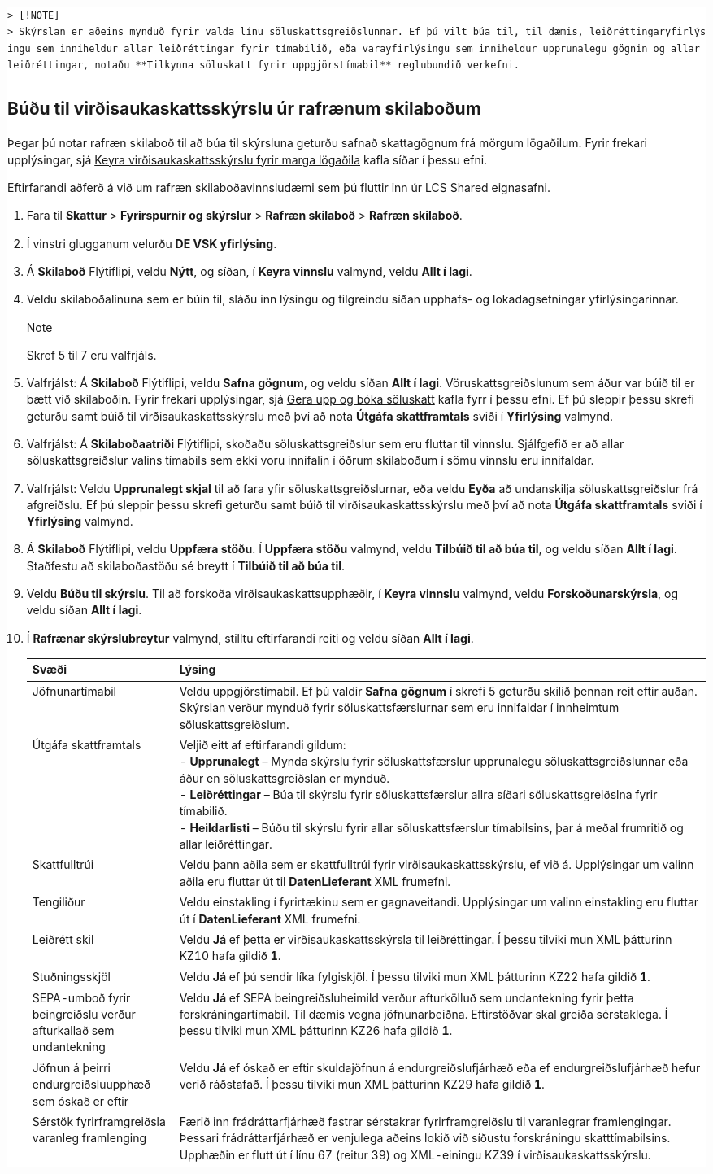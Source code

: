     > [!NOTE]
    > Skýrslan er aðeins mynduð fyrir valda línu söluskattsgreiðslunnar. Ef þú vilt búa til, til dæmis, leiðréttingaryfirlýsingu sem inniheldur allar leiðréttingar fyrir tímabilið, eða varayfirlýsingu sem inniheldur upprunalegu gögnin og allar leiðréttingar, notaðu **Tilkynna söluskatt fyrir uppgjörstímabil** reglubundið verkefni.

## <a name="generate-a-vat-declaration-from-electronic-messages"></a>Búðu til virðisaukaskattsskýrslu úr rafrænum skilaboðum

Þegar þú notar rafræn skilaboð til að búa til skýrsluna geturðu safnað skattagögnum frá mörgum lögaðilum. Fyrir frekari upplýsingar, sjá [Keyra virðisaukaskattsskýrslu fyrir marga lögaðila](#run-a-vat-declaration-for-multiple-legal-entities) kafla síðar í þessu efni.

Eftirfarandi aðferð á við um rafræn skilaboðavinnsludæmi sem þú fluttir inn úr LCS Shared eignasafni.

1. Fara til **Skattur** > **Fyrirspurnir og skýrslur** > **Rafræn skilaboð** > **Rafræn skilaboð**.
2. Í vinstri glugganum velurðu **DE VSK yfirlýsing**.
3. Á **Skilaboð** Flýtiflipi, veldu **Nýtt**, og síðan, í **Keyra vinnslu** valmynd, veldu **Allt í lagi**.
4. Veldu skilaboðalínuna sem er búin til, sláðu inn lýsingu og tilgreindu síðan upphafs- og lokadagsetningar yfirlýsingarinnar.

    > [!NOTE]
    > Skref 5 til 7 eru valfrjáls.

5. Valfrjálst: Á **Skilaboð** Flýtiflipi, veldu **Safna gögnum**, og veldu síðan **Allt í lagi**. Vöruskattsgreiðslunum sem áður var búið til er bætt við skilaboðin. Fyrir frekari upplýsingar, sjá [Gera upp og bóka söluskatt](#settle-and-post-sales-tax) kafla fyrr í þessu efni. Ef þú sleppir þessu skrefi geturðu samt búið til virðisaukaskattsskýrslu með því að nota **Útgáfa skattframtals** sviði í **Yfirlýsing** valmynd.
6. Valfrjálst: Á **Skilaboðaatriði** Flýtiflipi, skoðaðu söluskattsgreiðslur sem eru fluttar til vinnslu. Sjálfgefið er að allar söluskattsgreiðslur valins tímabils sem ekki voru innifalin í öðrum skilaboðum í sömu vinnslu eru innifaldar.
7. Valfrjálst: Veldu **Upprunalegt skjal** til að fara yfir söluskattsgreiðslurnar, eða veldu **Eyða** að undanskilja söluskattsgreiðslur frá afgreiðslu. Ef þú sleppir þessu skrefi geturðu samt búið til virðisaukaskattsskýrslu með því að nota **Útgáfa skattframtals** sviði í **Yfirlýsing** valmynd.
8. Á **Skilaboð** Flýtiflipi, veldu **Uppfæra stöðu**. Í **Uppfæra stöðu** valmynd, veldu **Tilbúið til að búa til**, og veldu síðan **Allt í lagi**. Staðfestu að skilaboðastöðu sé breytt í **Tilbúið til að búa til**.
9. Veldu **Búðu til skýrslu**. Til að forskoða virðisaukaskattsupphæðir, í **Keyra vinnslu** valmynd, veldu **Forskoðunarskýrsla**, og veldu síðan **Allt í lagi**.
10. Í **Rafrænar skýrslubreytur** valmynd, stilltu eftirfarandi reiti og veldu síðan **Allt í lagi**.

    | **Svæði**                                   | **Lýsing**                                                                                                                                                                                                              |
    |---------------------------------------------|------------------------------------------------------------------------------------------------------------------------------------------------------------------------------------------------------------------------------|
    | Jöfnunartímabil                           | Veldu uppgjörstímabil. Ef þú valdir **Safna gögnum** í skrefi 5 geturðu skilið þennan reit eftir auðan. Skýrslan verður mynduð fyrir söluskattsfærslurnar sem eru innifaldar í innheimtum söluskattsgreiðslum. |
    | Útgáfa skattframtals                     | Veljið eitt af eftirfarandi gildum:</br>-   **Upprunalegt** – Mynda skýrslu fyrir söluskattsfærslur upprunalegu söluskattsgreiðslunnar eða áður en söluskattsgreiðslan er mynduð.</br>-   **Leiðréttingar** – Búa til skýrslu fyrir söluskattsfærslur allra síðari söluskattsgreiðslna fyrir tímabilið.</br>-   **Heildarlisti** – Búðu til skýrslu fyrir allar söluskattsfærslur tímabilsins, þar á meðal frumritið og allar leiðréttingar.|
    | Skattfulltrúi | Veldu þann aðila sem er skattfulltrúi fyrir virðisaukaskattsskýrslu, ef við á. Upplýsingar um valinn aðila eru fluttar út til **DatenLieferant** XML frumefni. |
    | Tengiliður | Veldu einstakling í fyrirtækinu sem er gagnaveitandi. Upplýsingar um valinn einstakling eru fluttar út í **DatenLieferant** XML frumefni. |
    | Leiðrétt skil | Veldu **Já** ef þetta er virðisaukaskattsskýrsla til leiðréttingar. Í þessu tilviki mun XML þátturinn KZ10 hafa gildið **1**.|
    | Stuðningsskjöl | Veldu **Já** ef þú sendir líka fylgiskjöl. Í þessu tilviki mun XML þátturinn KZ22 hafa gildið **1**.|
    | SEPA-umboð fyrir beingreiðslu verður afturkallað sem undantekning| Veldu **Já** ef SEPA beingreiðsluheimild verður afturkölluð sem undantekning fyrir þetta forskráningartímabil. Til dæmis vegna jöfnunarbeiðna. Eftirstöðvar skal greiða sérstaklega. Í þessu tilviki mun XML þátturinn KZ26 hafa gildið **1**. |
    | Jöfnun á þeirri endurgreiðsluupphæð sem óskað er eftir | Veldu **Já** ef óskað er eftir skuldajöfnun á endurgreiðslufjárhæð eða ef endurgreiðslufjárhæð hefur verið ráðstafað. Í þessu tilviki mun XML þátturinn KZ29 hafa gildið **1**. |
    | Sérstök fyrirframgreiðsla varanleg framlenging | Færið inn frádráttarfjárhæð fastrar sérstakrar fyrirframgreiðslu til varanlegrar framlengingar. Þessari frádráttarfjárhæð er venjulega aðeins lokið við síðustu forskráningu skatttímabilsins. Upphæðin er flutt út í línu 67 (reitur 39) og XML-einingu KZ39 í virðisaukaskattsskýrslu. |

